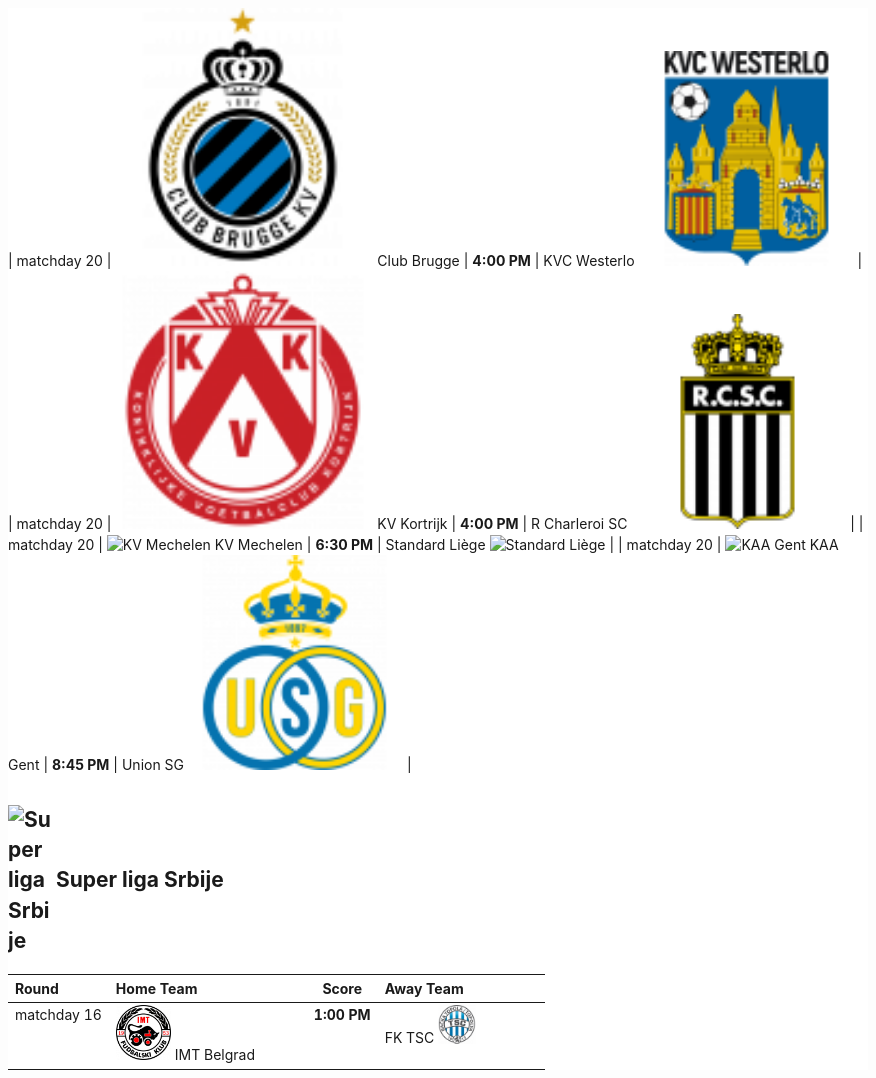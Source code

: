 | matchday 20 | <img src='https://github.com/salimt/Transfermarkt-ETL-and-LIVE-Scores/raw/main/live_scores/icons/Club Brugge/Club Brugge_icon.png' alt='Club Brugge' width='30%' height='30%' /> Club Brugge | **4:00 PM** | KVC Westerlo <img src='https://github.com/salimt/Transfermarkt-ETL-and-LIVE-Scores/raw/main/live_scores/icons/KVC Westerlo/KVC Westerlo_icon.png' alt='KVC Westerlo' width='25%' height='25%' /> |
| matchday 20 | <img src='https://github.com/salimt/Transfermarkt-ETL-and-LIVE-Scores/raw/main/live_scores/icons/KV Kortrijk/KV Kortrijk_icon.png' alt='KV Kortrijk' width='30%' height='30%' /> KV Kortrijk | **4:00 PM** | R Charleroi SC <img src='https://github.com/salimt/Transfermarkt-ETL-and-LIVE-Scores/raw/main/live_scores/icons/R Charleroi SC/R Charleroi SC_icon.png' alt='R Charleroi SC' width='25%' height='25%' /> |
| matchday 20 | <img src='https://github.com/salimt/Transfermarkt-ETL-and-LIVE-Scores/raw/main/live_scores/icons/KV Mechelen/KV Mechelen_icon.png' alt='KV Mechelen' width='30%' height='30%' /> KV Mechelen | **6:30 PM** | Standard Liège <img src='https://github.com/salimt/Transfermarkt-ETL-and-LIVE-Scores/raw/main/live_scores/icons/Standard Liège/Standard Liège_icon.png' alt='Standard Liège' width='25%' height='25%' /> |
| matchday 20 | <img src='https://github.com/salimt/Transfermarkt-ETL-and-LIVE-Scores/raw/main/live_scores/icons/KAA Gent/KAA Gent_icon.png' alt='KAA Gent' width='30%' height='30%' /> KAA Gent | **8:45 PM** | Union SG <img src='https://github.com/salimt/Transfermarkt-ETL-and-LIVE-Scores/raw/main/live_scores/icons/Union SG/Union SG_icon.png' alt='Union SG' width='25%' height='25%' /> |

</div>

## <img src='https://github.com/salimt/Transfermarkt-ETL-and-LIVE-Scores/raw/main/live_scores/icons/Super liga Srbije/Super liga Srbije_icon.png' alt='Super liga Srbije' style='width:5%; height:5%; display:inline-block; vertical-align:middle;' /> Super liga Srbije

<div align='center'>

| Round | Home Team | Score | Away Team |
|:------|:----------|:-----:|:----------|
| matchday 16 | <img src='https://github.com/salimt/Transfermarkt-ETL-and-LIVE-Scores/raw/main/live_scores/icons/IMT Belgrad/IMT Belgrad_icon.png' alt='IMT Belgrad' width='30%' height='30%' /> IMT Belgrad | **1:00 PM** | FK TSC <img src='https://github.com/salimt/Transfermarkt-ETL-and-LIVE-Scores/raw/main/live_scores/icons/FK TSC/FK TSC_icon.png' alt='FK TSC' width='25%' height='25%' /> |
